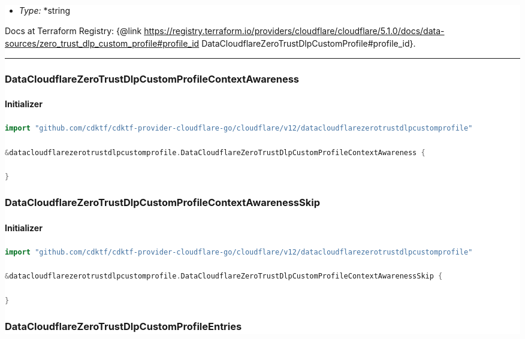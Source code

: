- *Type:* *string

Docs at Terraform Registry: {@link https://registry.terraform.io/providers/cloudflare/cloudflare/5.1.0/docs/data-sources/zero_trust_dlp_custom_profile#profile_id DataCloudflareZeroTrustDlpCustomProfile#profile_id}.

---

### DataCloudflareZeroTrustDlpCustomProfileContextAwareness <a name="DataCloudflareZeroTrustDlpCustomProfileContextAwareness" id="@cdktf/provider-cloudflare.dataCloudflareZeroTrustDlpCustomProfile.DataCloudflareZeroTrustDlpCustomProfileContextAwareness"></a>

#### Initializer <a name="Initializer" id="@cdktf/provider-cloudflare.dataCloudflareZeroTrustDlpCustomProfile.DataCloudflareZeroTrustDlpCustomProfileContextAwareness.Initializer"></a>

```go
import "github.com/cdktf/cdktf-provider-cloudflare-go/cloudflare/v12/datacloudflarezerotrustdlpcustomprofile"

&datacloudflarezerotrustdlpcustomprofile.DataCloudflareZeroTrustDlpCustomProfileContextAwareness {

}
```


### DataCloudflareZeroTrustDlpCustomProfileContextAwarenessSkip <a name="DataCloudflareZeroTrustDlpCustomProfileContextAwarenessSkip" id="@cdktf/provider-cloudflare.dataCloudflareZeroTrustDlpCustomProfile.DataCloudflareZeroTrustDlpCustomProfileContextAwarenessSkip"></a>

#### Initializer <a name="Initializer" id="@cdktf/provider-cloudflare.dataCloudflareZeroTrustDlpCustomProfile.DataCloudflareZeroTrustDlpCustomProfileContextAwarenessSkip.Initializer"></a>

```go
import "github.com/cdktf/cdktf-provider-cloudflare-go/cloudflare/v12/datacloudflarezerotrustdlpcustomprofile"

&datacloudflarezerotrustdlpcustomprofile.DataCloudflareZeroTrustDlpCustomProfileContextAwarenessSkip {

}
```


### DataCloudflareZeroTrustDlpCustomProfileEntries <a name="DataCloudflareZeroTrustDlpCustomProfileEntries" id="@cdktf/provider-cloudflare.dataCloudflareZeroTrustDlpCustomProfile.DataCloudflareZeroTrustDlpCustomProfileEntries"></a>
